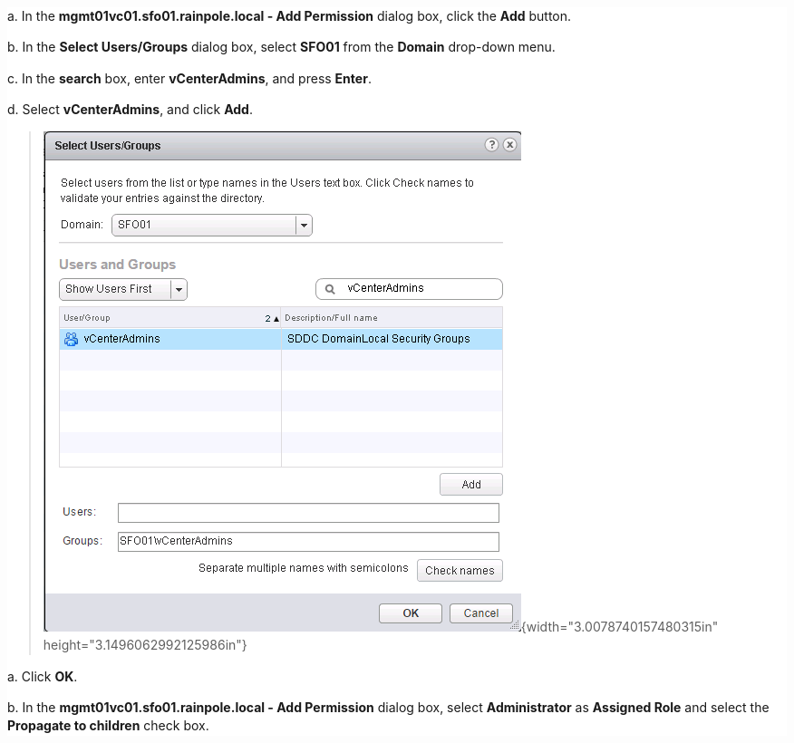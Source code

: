 a.  In the **mgmt01vc01.sfo01.rainpole.local - Add Permission** dialog
    box, click the **Add** button.

b.  In the **Select Users/Groups** dialog box, select **SFO01** from the
    **Domain** drop-down menu.

c.  In the **search** box, enter **vCenterAdmins**, and press **Enter**.

d.  Select **vCenterAdmins**, and click **Add**.

> ![](image56.png){width="3.0078740157480315in"
> height="3.1496062992125986in"}

a.  Click **OK**.

b.  In the **mgmt01vc01.sfo01.rainpole.local - Add Permission** dialog
    box, select **Administrator** as **Assigned Role** and select the
    **Propagate to children** check box.

